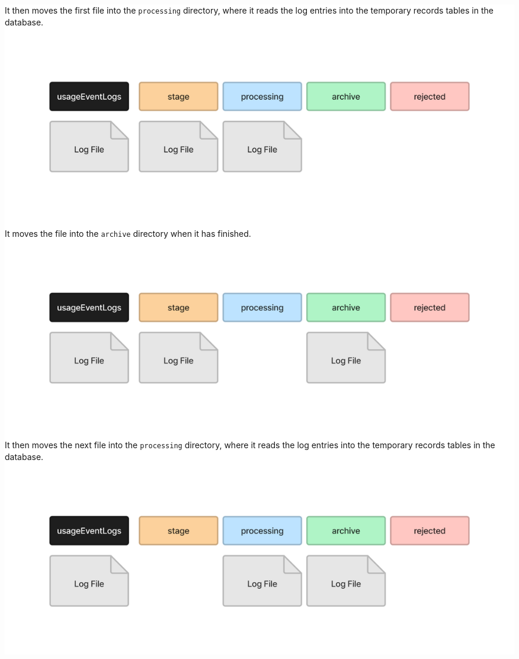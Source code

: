 It then moves the first file into the `processing` directory, where it reads the log entries into the temporary records tables in the database.

![Diagram of log files being processed](../img/log-files-process.png)

It moves the file into the `archive` directory when it has finished.

![Diagram of log files finished processing](../img/log-files-archive.png)

It then moves the next file into the `processing` directory, where it reads the log entries into the temporary records tables in the database.

![Diagram of log files waiting to be processed](../img/log-files-process-2.png)
